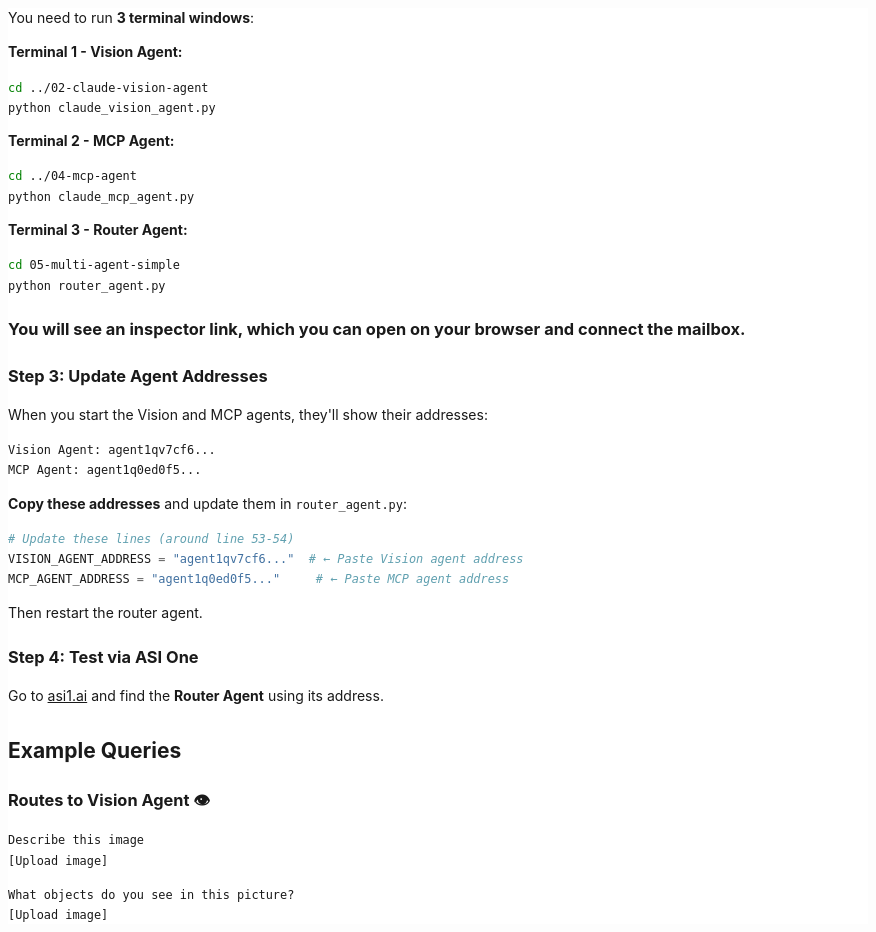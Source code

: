 You need to run **3 terminal windows**:

**Terminal 1 - Vision Agent:**
```bash
cd ../02-claude-vision-agent
python claude_vision_agent.py
```

**Terminal 2 - MCP Agent:**
```bash
cd ../04-mcp-agent  
python claude_mcp_agent.py
```

**Terminal 3 - Router Agent:**
```bash
cd 05-multi-agent-simple
python router_agent.py
```
### You will see an inspector link, which you can open on your browser and connect the mailbox.

### Step 3: Update Agent Addresses

When you start the Vision and MCP agents, they'll show their addresses:

```
Vision Agent: agent1qv7cf6...
MCP Agent: agent1q0ed0f5...
```

**Copy these addresses** and update them in `router_agent.py`:

```python
# Update these lines (around line 53-54)
VISION_AGENT_ADDRESS = "agent1qv7cf6..."  # ← Paste Vision agent address
MCP_AGENT_ADDRESS = "agent1q0ed0f5..."     # ← Paste MCP agent address
```

Then restart the router agent.

### Step 4: Test via ASI One

Go to [asi1.ai](https://asi1.ai) and find the **Router Agent** using its address.

## Example Queries

### Routes to Vision Agent 👁️

```
Describe this image
[Upload image]
```

```
What objects do you see in this picture?
[Upload image]
```
